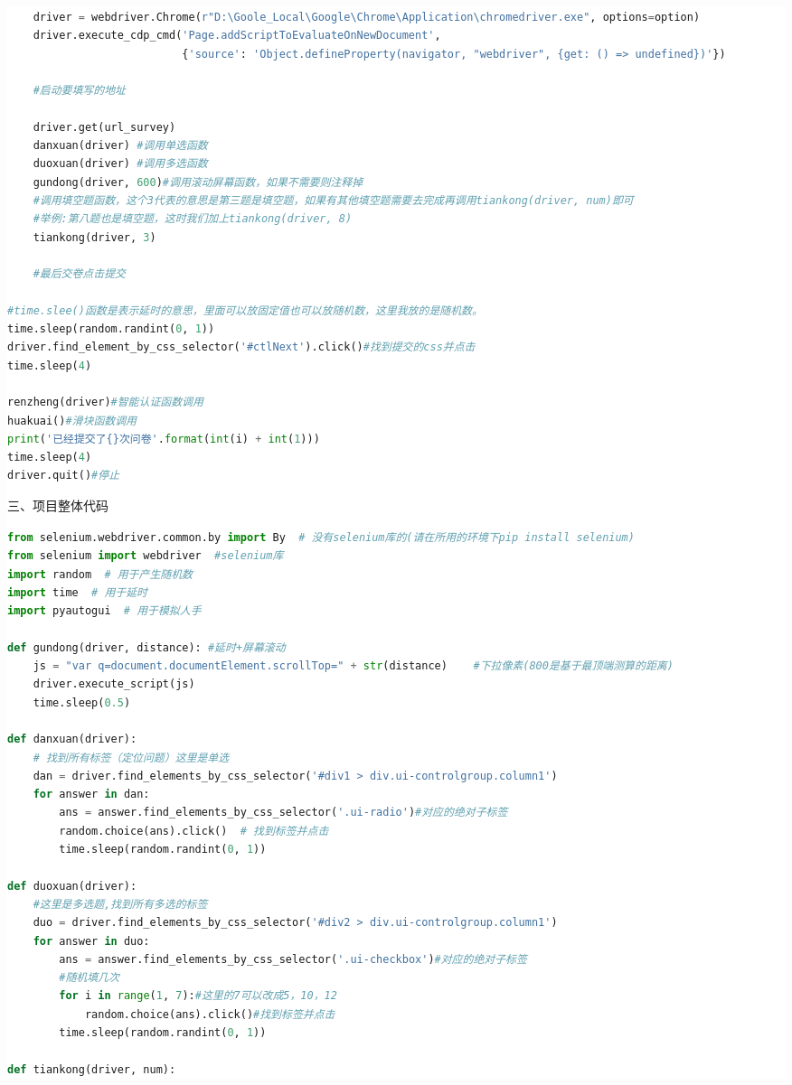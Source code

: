 ```python
    driver = webdriver.Chrome(r"D:\Goole_Local\Google\Chrome\Application\chromedriver.exe", options=option)
    driver.execute_cdp_cmd('Page.addScriptToEvaluateOnNewDocument',
                           {'source': 'Object.defineProperty(navigator, "webdriver", {get: () => undefined})'})

	#启动要填写的地址

    driver.get(url_survey)
    danxuan(driver) #调用单选函数
    duoxuan(driver) #调用多选函数
    gundong(driver, 600)#调用滚动屏幕函数，如果不需要则注释掉
    #调用填空题函数，这个3代表的意思是第三题是填空题，如果有其他填空题需要去完成再调用tiankong(driver, num)即可
    #举例:第八题也是填空题，这时我们加上tiankong(driver, 8)
    tiankong(driver, 3)

	#最后交卷点击提交

#time.slee()函数是表示延时的意思，里面可以放固定值也可以放随机数，这里我放的是随机数。
time.sleep(random.randint(0, 1))
driver.find_element_by_css_selector('#ctlNext').click()#找到提交的css并点击
time.sleep(4)

renzheng(driver)#智能认证函数调用
huakuai()#滑块函数调用
print('已经提交了{}次问卷'.format(int(i) + int(1)))
time.sleep(4)
driver.quit()#停止
```



三、项目整体代码

```python
from selenium.webdriver.common.by import By  # 没有selenium库的(请在所用的环境下pip install selenium)
from selenium import webdriver  #selenium库
import random  # 用于产生随机数
import time  # 用于延时
import pyautogui  # 用于模拟人手

def gundong(driver, distance): #延时+屏幕滚动
    js = "var q=document.documentElement.scrollTop=" + str(distance)    #下拉像素(800是基于最顶端测算的距离)
    driver.execute_script(js)
    time.sleep(0.5)

def danxuan(driver):
    # 找到所有标签（定位问题）这里是单选
    dan = driver.find_elements_by_css_selector('#div1 > div.ui-controlgroup.column1')
    for answer in dan:
        ans = answer.find_elements_by_css_selector('.ui-radio')#对应的绝对子标签
        random.choice(ans).click()  # 找到标签并点击
        time.sleep(random.randint(0, 1))

def duoxuan(driver):
    #这里是多选题,找到所有多选的标签
    duo = driver.find_elements_by_css_selector('#div2 > div.ui-controlgroup.column1')
    for answer in duo:
        ans = answer.find_elements_by_css_selector('.ui-checkbox')#对应的绝对子标签
        #随机填几次
        for i in range(1, 7):#这里的7可以改成5，10，12
            random.choice(ans).click()#找到标签并点击
        time.sleep(random.randint(0, 1))

def tiankong(driver, num):
```